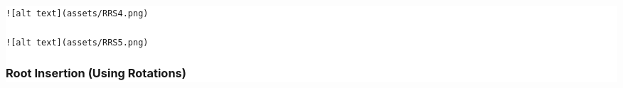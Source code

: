     ![alt text](assets/RRS4.png)

    ![alt text](assets/RRS5.png)
### Root Insertion (Using Rotations)
